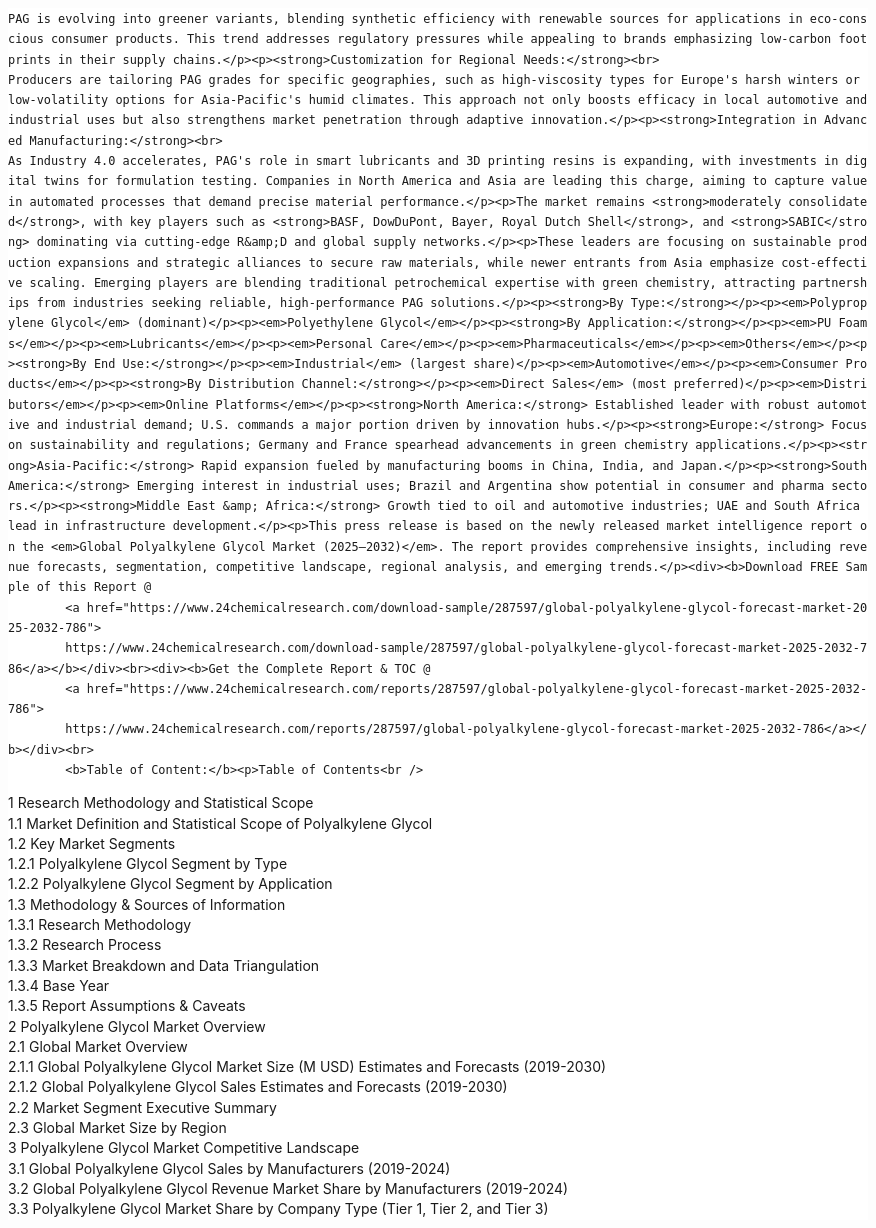 	PAG is evolving into greener variants, blending synthetic efficiency with renewable sources for applications in eco-conscious consumer products. This trend addresses regulatory pressures while appealing to brands emphasizing low-carbon footprints in their supply chains.</p><p><strong>Customization for Regional Needs:</strong><br>
	Producers are tailoring PAG grades for specific geographies, such as high-viscosity types for Europe's harsh winters or low-volatility options for Asia-Pacific's humid climates. This approach not only boosts efficacy in local automotive and industrial uses but also strengthens market penetration through adaptive innovation.</p><p><strong>Integration in Advanced Manufacturing:</strong><br>
	As Industry 4.0 accelerates, PAG's role in smart lubricants and 3D printing resins is expanding, with investments in digital twins for formulation testing. Companies in North America and Asia are leading this charge, aiming to capture value in automated processes that demand precise material performance.</p><p>The market remains <strong>moderately consolidated</strong>, with key players such as <strong>BASF, DowDuPont, Bayer, Royal Dutch Shell</strong>, and <strong>SABIC</strong> dominating via cutting-edge R&amp;D and global supply networks.</p><p>These leaders are focusing on sustainable production expansions and strategic alliances to secure raw materials, while newer entrants from Asia emphasize cost-effective scaling. Emerging players are blending traditional petrochemical expertise with green chemistry, attracting partnerships from industries seeking reliable, high-performance PAG solutions.</p><p><strong>By Type:</strong></p><p><em>Polypropylene Glycol</em> (dominant)</p><p><em>Polyethylene Glycol</em></p><p><strong>By Application:</strong></p><p><em>PU Foams</em></p><p><em>Lubricants</em></p><p><em>Personal Care</em></p><p><em>Pharmaceuticals</em></p><p><em>Others</em></p><p><strong>By End Use:</strong></p><p><em>Industrial</em> (largest share)</p><p><em>Automotive</em></p><p><em>Consumer Products</em></p><p><strong>By Distribution Channel:</strong></p><p><em>Direct Sales</em> (most preferred)</p><p><em>Distributors</em></p><p><em>Online Platforms</em></p><p><strong>North America:</strong> Established leader with robust automotive and industrial demand; U.S. commands a major portion driven by innovation hubs.</p><p><strong>Europe:</strong> Focus on sustainability and regulations; Germany and France spearhead advancements in green chemistry applications.</p><p><strong>Asia-Pacific:</strong> Rapid expansion fueled by manufacturing booms in China, India, and Japan.</p><p><strong>South America:</strong> Emerging interest in industrial uses; Brazil and Argentina show potential in consumer and pharma sectors.</p><p><strong>Middle East &amp; Africa:</strong> Growth tied to oil and automotive industries; UAE and South Africa lead in infrastructure development.</p><p>This press release is based on the newly released market intelligence report on the <em>Global Polyalkylene Glycol Market (2025–2032)</em>. The report provides comprehensive insights, including revenue forecasts, segmentation, competitive landscape, regional analysis, and emerging trends.</p><div><b>Download FREE Sample of this Report @ 
            <a href="https://www.24chemicalresearch.com/download-sample/287597/global-polyalkylene-glycol-forecast-market-2025-2032-786">
            https://www.24chemicalresearch.com/download-sample/287597/global-polyalkylene-glycol-forecast-market-2025-2032-786</a></b></div><br><div><b>Get the Complete Report & TOC @ 
            <a href="https://www.24chemicalresearch.com/reports/287597/global-polyalkylene-glycol-forecast-market-2025-2032-786">
            https://www.24chemicalresearch.com/reports/287597/global-polyalkylene-glycol-forecast-market-2025-2032-786</a></b></div><br>
            <b>Table of Content:</b><p>Table of Contents<br />
1 Research Methodology and Statistical Scope<br />
1.1 Market Definition and Statistical Scope of Polyalkylene Glycol<br />
1.2 Key Market Segments<br />
1.2.1 Polyalkylene Glycol Segment by Type<br />
1.2.2 Polyalkylene Glycol Segment by Application<br />
1.3 Methodology & Sources of Information<br />
1.3.1 Research Methodology<br />
1.3.2 Research Process<br />
1.3.3 Market Breakdown and Data Triangulation<br />
1.3.4 Base Year<br />
1.3.5 Report Assumptions & Caveats<br />
2 Polyalkylene Glycol Market Overview<br />
2.1 Global Market Overview<br />
2.1.1 Global Polyalkylene Glycol Market Size (M USD) Estimates and Forecasts (2019-2030)<br />
2.1.2 Global Polyalkylene Glycol Sales Estimates and Forecasts (2019-2030)<br />
2.2 Market Segment Executive Summary<br />
2.3 Global Market Size by Region<br />
3 Polyalkylene Glycol Market Competitive Landscape<br />
3.1 Global Polyalkylene Glycol Sales by Manufacturers (2019-2024)<br />
3.2 Global Polyalkylene Glycol Revenue Market Share by Manufacturers (2019-2024)<br />
3.3 Polyalkylene Glycol Market Share by Company Type (Tier 1, Tier 2, and Tier 3)<br />